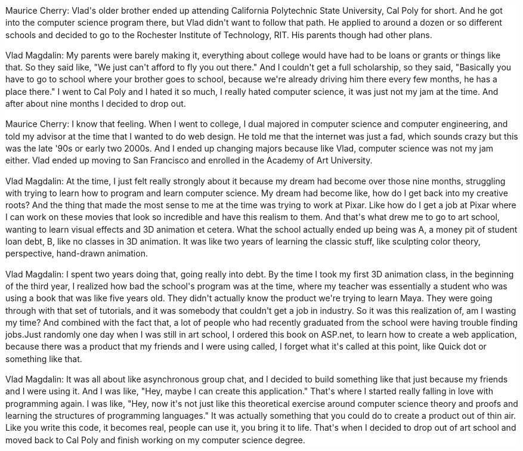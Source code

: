 Maurice Cherry: Vlad's older brother ended up attending California Polytechnic
State University, Cal Poly for short. And he got into the computer science
program there, but Vlad didn't want to follow that path. He applied to around a
dozen or so different schools and decided to go to the Rochester Institute of
Technology, RIT. His parents though had other plans.

Vlad Magdalin: My parents were barely making it, everything about college would
have had to be loans or grants or things like that. So they said like, "We just
can't afford to fly you out there." And I couldn't get a full scholarship, so
they said, "Basically you have to go to school where your brother goes to
school, because we're already driving him there every few months, he has a place
there." I went to Cal Poly and I hated it so much, I really hated computer
science, it was just not my jam at the time. And after about nine months I
decided to drop out.

Maurice Cherry: I know that feeling. When I went to college, I dual majored in
computer science and computer engineering, and told my advisor at the time that
I wanted to do web design. He told me that the internet was just a fad, which
sounds crazy but this was the late '90s or early two 2000s. And I ended up
changing majors because like Vlad, computer science was not my jam either. Vlad
ended up moving to San Francisco and enrolled in the Academy of Art University.

Vlad Magdalin: At the time, I just felt really strongly about it because my
dream had become over those nine months, struggling with trying to learn how to
program and learn computer science. My dream had become like, how do I get back
into my creative roots? And the thing that made the most sense to me at the time
was trying to work at Pixar. Like how do I get a job at Pixar where I can work
on these movies that look so incredible and have this realism to them. And
that's what drew me to go to art school, wanting to learn visual effects and 3D
animation et cetera. What the school actually ended up being was A, a money pit
of student loan debt, B, like no classes in 3D animation. It was like two years
of learning the classic stuff, like sculpting color theory, perspective,
hand-drawn animation.

Vlad Magdalin: I spent two years doing that, going really into debt. By the time
I took my first 3D animation class, in the beginning of the third year, I
realized how bad the school's program was at the time, where my teacher was
essentially a student who was using a book that was like five years old. They
didn't actually know the product we're trying to learn Maya. They were going
through with that set of tutorials, and it was somebody that couldn't get a job
in industry. So it was this realization of, am I wasting my time? And combined
with the fact that, a lot of people who had recently graduated from the school
were having trouble finding jobs.Just randomly one day when I was still in art
school, I ordered this book on ASP.net, to learn how to create a web
application, because there was a product that my friends and I were using
called, I forget what it's called at this point, like Quick dot or something
like that.

Vlad Magdalin: It was all about like asynchronous group chat, and I decided to
build something like that just because my friends and I were using it. And I was
like, "Hey, maybe I can create this application." That's where I started really
falling in love with programming again. I was like, "Hey, now it's not just like
this theoretical exercise around computer science theory and proofs and learning
the structures of programming languages." It was actually something that you
could do to create a product out of thin air. Like you write this code, it
becomes real, people can use it, you bring it to life. That's when I decided to
drop out of art school and moved back to Cal Poly and finish working on my
computer science degree.
